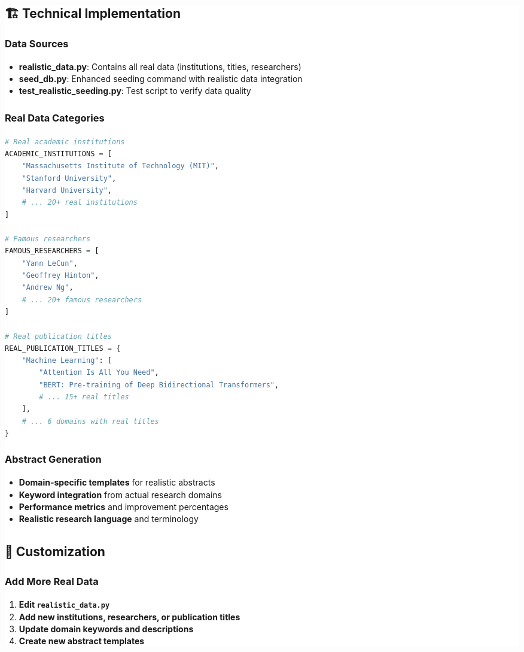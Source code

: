 ## 🏗️ Technical Implementation

### Data Sources
- **realistic_data.py**: Contains all real data (institutions, titles, researchers)
- **seed_db.py**: Enhanced seeding command with realistic data integration
- **test_realistic_seeding.py**: Test script to verify data quality

### Real Data Categories
```python
# Real academic institutions
ACADEMIC_INSTITUTIONS = [
    "Massachusetts Institute of Technology (MIT)",
    "Stanford University", 
    "Harvard University",
    # ... 20+ real institutions
]

# Famous researchers
FAMOUS_RESEARCHERS = [
    "Yann LeCun",
    "Geoffrey Hinton", 
    "Andrew Ng",
    # ... 20+ famous researchers
]

# Real publication titles
REAL_PUBLICATION_TITLES = {
    "Machine Learning": [
        "Attention Is All You Need",
        "BERT: Pre-training of Deep Bidirectional Transformers",
        # ... 15+ real titles
    ],
    # ... 6 domains with real titles
}
```

### Abstract Generation
- **Domain-specific templates** for realistic abstracts
- **Keyword integration** from actual research domains
- **Performance metrics** and improvement percentages
- **Realistic research language** and terminology

## 🎨 Customization

### Add More Real Data
1. **Edit `realistic_data.py`**
2. **Add new institutions, researchers, or publication titles**
3. **Update domain keywords and descriptions**
4. **Create new abstract templates**
